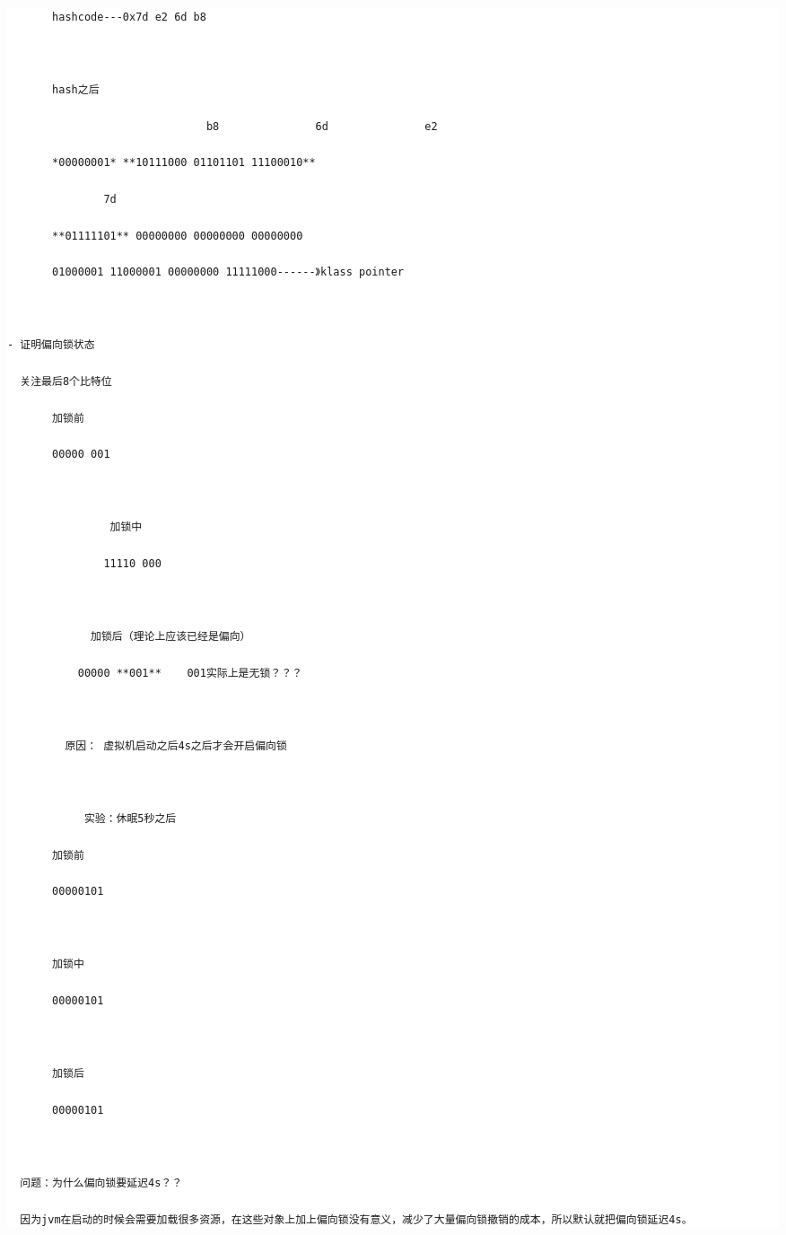
    ​		hashcode---0x7d e2 6d b8

    

    ​		hash之后

    ​                       		b8               6d               e2

    ​		*00000001* **10111000 01101101 11100010**

    ​     			7d

    ​		**01111101** 00000000 00000000 00000000

    ​		01000001 11000001 00000000 11111000------》klass pointer

    

    - 证明偏向锁状态

      关注最后8个比特位

      ​		加锁前

      ​		00000 001

      

      ​     		 加锁中

      ​     		11110 000

      

         		 加锁后（理论上应该已经是偏向）

      ​    		00000 **001**    001实际上是无锁？？？

      

       		 原因： 虚拟机启动之后4s之后才会开启偏向锁

      

        		实验：休眠5秒之后

      ​		加锁前

      ​		00000101

      

      ​		加锁中

      ​		00000101

      

      ​		加锁后

      ​		00000101

      ​      

      问题：为什么偏向锁要延迟4s？？

      因为jvm在启动的时候会需要加载很多资源，在这些对象上加上偏向锁没有意义，减少了大量偏向锁撤销的成本，所以默认就把偏向锁延迟4s。

      
